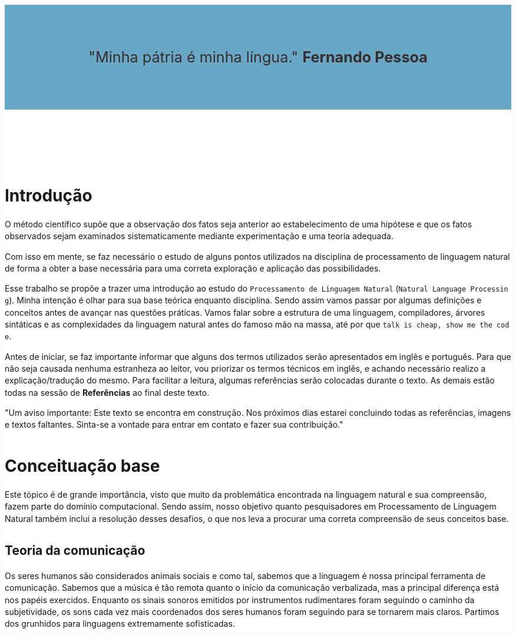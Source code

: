 <div style="padding: 1.8em; font-size: 1.8em; text-align: center; margin-bottom: 5em; margin-top: 5em; background-color: #68a7c5; color: #382d2d">
  <p>"Minha pátria é minha língua." <b>Fernando Pessoa</b></p>
</div>

# Introdução

O método científico supõe que a observação dos fatos seja anterior ao estabelecimento de uma hipótese e que os fatos observados sejam examinados sistematicamente mediante experimentação e uma teoria adequada.

Com isso em mente, se faz necessário o estudo de alguns pontos utilizados na disciplina de processamento de linguagem natural de forma a obter a base necessária para uma correta exploração e aplicação das possibilidades.

Esse trabalho se propõe a trazer uma introdução ao estudo do `Processamento de Linguagem Natural` (`Natural Language Processing`). Minha intenção é olhar para sua base teórica enquanto disciplina. Sendo assim vamos passar por algumas definições e conceitos antes de avançar nas questões práticas. Vamos falar sobre a estrutura de uma linguagem, compiladores, árvores sintáticas e as complexidades da linguagem natural antes do famoso mão na massa, até por que `talk is cheap, show me the code`.

Antes de iniciar, se faz importante informar que alguns dos termos utilizados serão apresentados em inglês e português. Para que não seja causada nenhuma estranheza ao leitor, vou priorizar os termos técnicos em inglês, e achando necessário realizo a explicação/tradução do mesmo. Para facilitar a leitura, algumas referências serão colocadas durante o texto. As demais estão todas na sessão de **Referências** ao final deste texto.

<div class="container-warning">	
	<i class="fab fa-grav container-warning-image"></i>
	<div class="container-warning-text">
		<p>"Um aviso importante: Este texto se encontra em construção. Nos próximos dias estarei concluindo todas as referências, imagens e textos faltantes. Sinta-se a vontade para entrar em contato e fazer sua contribuição."</p>		
	</div>
</div>

# Conceituação base

Este tópico é de grande importância, visto que muito da problemática encontrada na linguagem natural e sua compreensão, fazem parte do domínio computacional. Sendo assim, nosso objetivo quanto pesquisadores em Processamento de Linguagem Natural também inclui a resolução desses desafios, o que nos leva a procurar uma correta compreensão de seus conceitos base.

## Teoria da comunicação

Os seres humanos são considerados animais sociais e como tal, sabemos que a linguagem é nossa principal ferramenta de comunicação. Sabemos que a música é tão remota quanto o início da comunicação verbalizada, mas a principal diferença está nos papéis exercidos. Enquanto os sinais sonoros emitidos por instrumentos rudimentares foram seguindo o caminho da subjetividade, os sons cada vez mais coordenados dos seres humanos foram seguindo para se tornarem mais claros. Partimos dos grunhidos para linguagens extremamente sofisticadas.
